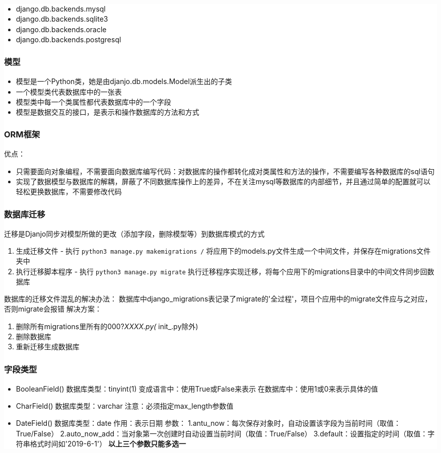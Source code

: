 * django.db.backends.mysql
* django.db.backends.sqlite3
* django.db.backends.oracle
* django.db.backends.postgresql

### 模型

* 模型是一个Python类，她是由djanjo.db.models.Model派生出的子类
* 一个模型类代表数据库中的一张表
* 模型类中每一个类属性都代表数据库中的一个字段
* 模型是数据交互的接口，是表示和操作数据库的方法和方式

### ORM框架
优点：

* 只需要面向对象编程，不需要面向数据库编写代码：对数据库的操作都转化成对类属性和方法的操作，不需要编写各种数据库的sql语句
* 实现了数据模型与数据库的解耦，屏蔽了不同数据库操作上的差异，不在关注mysql等数据库的内部细节，并且通过简单的配置就可以轻松更换数据库，不需要修改代码


### 数据库迁移
迁移是Djanjo同步对模型所做的更改（添加字段，删除模型等）到数据库模式的方式

1. 生成迁移文件 - 执行 
`python3 manage.py makemigrations /`
将应用下的models.py文件生成一个中间文件，并保存在migrations文件夹中
2. 执行迁移脚本程序 - 执行 
`python3 manage.py migrate`
执行迁移程序实现迁移，将每个应用下的migrations目录中的中间文件同步回数据库

数据库的迁移文件混乱的解决办法：
数据库中django_migrations表记录了migrate的'全过程'，项目个应用中的migrate文件应与之对应，否则migrate会报错
解决方案：

1. 删除所有migrations里所有的000?_XXXX.py(_ init_.py除外)
2. 删除数据库
3. 重新迁移生成数据库

### 字段类型

* BooleanField()
数据库类型：tinyint(1)
变成语言中：使用True或False来表示
在数据库中：使用1或0来表示具体的值

* CharField()
数据库类型：varchar
注意：必须指定max_length参数值

* DateField()
数据库类型：date
作用：表示日期
参数：
1.antu_now：每次保存对象时，自动设置该字段为当前时间（取值：True/False）
2.auto_now_add：当对象第一次创建时自动设置当前时间（取值：True/False）
3.default：设置指定的时间（取值：字符串格式时间如'2019-6-1'）
**以上三个参数只能多选一**
